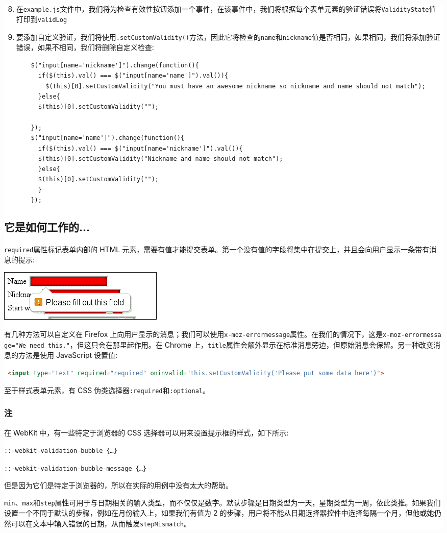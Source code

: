 8.  在`example.js`文件中，我们将为检查有效性按钮添加一个事件，在该事件中，我们将根据每个表单元素的验证错误将`ValidityState`值打印到`validLog`
9.  要添加自定义验证，我们将使用`.setCustomValidity()`方法，因此它将检查的`name`和`nickname`值是否相同，如果相同，我们将添加验证错误，如果不相同，我们将删除自定义检查:

    ```html
        $("input[name='nickname']").change(function(){
          if($(this).val() === $("input[name='name']").val()){
            $(this)[0].setCustomValidity("You must have an awesome nickname so nickname and name should not match");
          }else{
          $(this)[0].setCustomValidity("");

        });
        $("input[name='name']").change(function(){
          if($(this).val() === $("input[name='nickname']").val()){
          $(this)[0].setCustomValidity("Nickname and name should not match");
          }else{
          $(this)[0].setCustomValidity("");
          }
        });
    ```

## 它是如何工作的...

`required`属性标记表单内部的 HTML 元素，需要有值才能提交表单。第一个没有值的字段将集中在提交上，并且会向用户显示一条带有消息的提示:

![How it works...](img/9282OT_06_04.jpg)

有几种方法可以自定义在 Firefox 上向用户显示的消息；我们可以使用`x-moz-errormessage`属性。在我们的情况下，这是`x-moz-errormessage="We need this."`，但这只会在那里起作用。在 Chrome 上，`title`属性会额外显示在标准消息旁边，但原始消息会保留。另一种改变消息的方法是使用 JavaScript 设置值:

```html
 <input type="text" required="required" oninvalid="this.setCustomValidity('Please put some data here')">
```

至于样式表单元素，有 CSS 伪类选择器`:required`和`:optional`。

### 注

在 WebKit 中，有一些特定于浏览器的 CSS 选择器可以用来设置提示框的样式，如下所示:

`::-webkit-validation-bubble {…}`

`::-webkit-validation-bubble-message {…}`

但是因为它们是特定于浏览器的，所以在实际的用例中没有太大的帮助。

`min`、`max`和`step`属性可用于与日期相关的输入类型，而不仅仅是数字。默认步骤是日期类型为一天，星期类型为一周，依此类推。如果我们设置一个不同于默认的步骤，例如在月份输入上，如果我们有值为 2 的步骤，用户将不能从日期选择器控件中选择每隔一个月，但他或她仍然可以在文本中输入错误的日期，从而触发`stepMismatch`。
